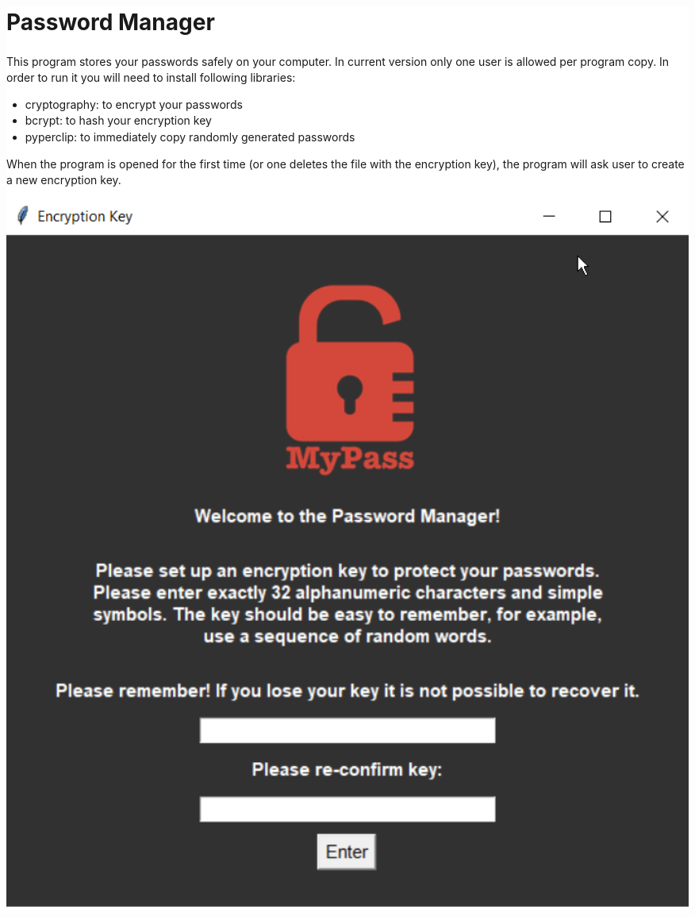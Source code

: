 # Password Manager

This program stores your passwords safely on your computer. In current version only one user is allowed per program copy.
In order to run it you will need to install following libraries:

- cryptography: to encrypt your passwords
- bcrypt: to hash your encryption key
- pyperclip: to immediately copy randomly generated passwords

When the program is opened for the first time (or one deletes the file with the encryption key),
the program will ask user to create a new encryption key.  

<p align="center" width="100%">
    <img width="100%" src="mng_first.png">
</p>
